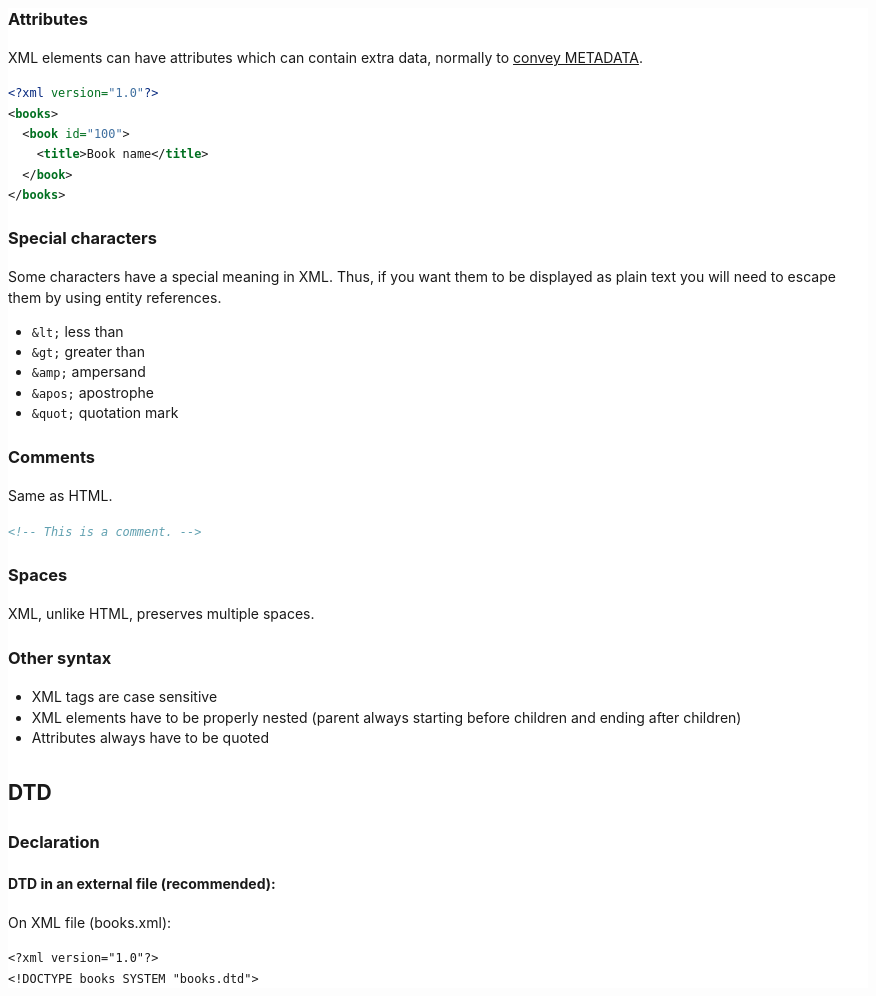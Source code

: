 ### Attributes

XML elements can have attributes which can contain extra data, normally to [convey METADATA](http://stackoverflow.com/questions/1096797/should-i-use-elements-or-attributes-in-xml).

```XML
<?xml version="1.0"?>
<books>
  <book id="100">
    <title>Book name</title>
  </book>
</books>
```

### Special characters

Some characters have a special meaning in XML. Thus, if you want them to be displayed as plain text you will need to escape them by using entity references.

- ```&lt;``` less than
- ```&gt;``` greater than
- ```&amp;``` ampersand
- ```&apos;``` apostrophe
- ```&quot;``` quotation mark

### Comments
Same as HTML.

```HTML
<!-- This is a comment. -->
```

### Spaces

XML, unlike HTML, preserves multiple spaces.

### Other syntax

- XML tags are case sensitive
- XML elements have to be properly nested (parent always starting before children and ending after children)
- Attributes always have to be quoted

## DTD

### Declaration

#### DTD in an external file (recommended):

On XML file (books.xml):

```
<?xml version="1.0"?>
<!DOCTYPE books SYSTEM "books.dtd">
```
